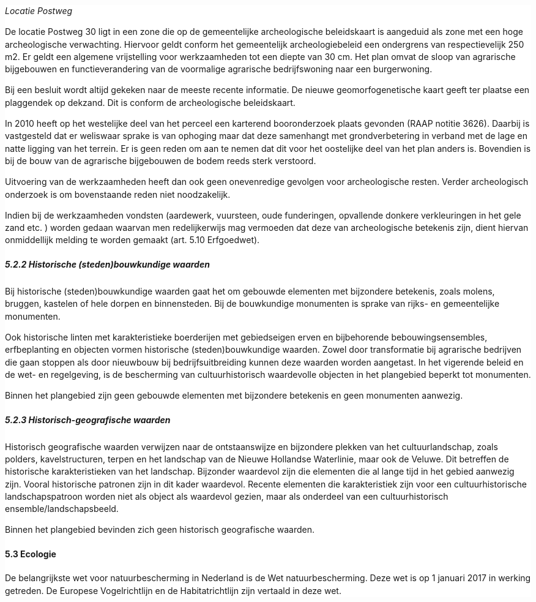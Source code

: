 *Locatie Postweg*

De locatie Postweg 30 ligt in een zone die op de gemeentelijke archeologische beleidskaart is aangeduid als zone met een hoge archeologische verwachting. Hiervoor geldt conform het gemeentelijk archeologiebeleid een ondergrens van respectievelijk 250 m2\. Er geldt een algemene vrijstelling voor werkzaamheden tot een diepte van 30 cm. Het plan omvat de sloop van agrarische bijgebouwen en functieverandering van de voormalige agrarische bedrijfswoning naar een burgerwoning.

Bij een besluit wordt altijd gekeken naar de meeste recente informatie. De nieuwe geomorfogenetische kaart geeft ter plaatse een plaggendek op dekzand. Dit is conform de archeologische beleidskaart.

In 2010 heeft op het westelijke deel van het perceel een karterend booronderzoek plaats gevonden (RAAP notitie 3626\). Daarbij is vastgesteld dat er weliswaar sprake is van ophoging maar dat deze samenhangt met grondverbetering in verband met de lage en natte ligging van het terrein. Er is geen reden om aan te nemen dat dit voor het oostelijke deel van het plan anders is. Bovendien is bij de bouw van de agrarische bijgebouwen de bodem reeds sterk verstoord.

Uitvoering van de werkzaamheden heeft dan ook geen onevenredige gevolgen voor archeologische resten. Verder archeologisch onderzoek is om bovenstaande reden niet noodzakelijk.

Indien bij de werkzaamheden vondsten (aardewerk, vuursteen, oude funderingen, opvallende donkere verkleuringen in het gele zand etc. ) worden gedaan waarvan men redelijkerwijs mag vermoeden dat deze van archeologische betekenis zijn, dient hiervan onmiddellijk melding te worden gemaakt (art. 5\.10 Erfgoedwet).

##### 5\.2\.2 Historische (steden)bouwkundige waarden

Bij historische (steden)bouwkundige waarden gaat het om gebouwde elementen met bijzondere betekenis, zoals molens, bruggen, kastelen of hele dorpen en binnensteden. Bij de bouwkundige monumenten is sprake van rijks\- en gemeentelijke monumenten.

Ook historische linten met karakteristieke boerderijen met gebiedseigen erven en bijbehorende bebouwingsensembles, erfbeplanting en objecten vormen historische (steden)bouwkundige waarden. Zowel door transformatie bij agrarische bedrijven die gaan stoppen als door nieuwbouw bij bedrijfsuitbreiding kunnen deze waarden worden aangetast. In het vigerende beleid en de wet\- en regelgeving, is de bescherming van cultuurhistorisch waardevolle objecten in het plangebied beperkt tot monumenten.

Binnen het plangebied zijn geen gebouwde elementen met bijzondere betekenis en geen monumenten aanwezig.

##### 5\.2\.3 Historisch\-geografische waarden

Historisch geografische waarden verwijzen naar de ontstaanswijze en bijzondere plekken van het cultuurlandschap, zoals polders, kavelstructuren, terpen en het landschap van de Nieuwe Hollandse Waterlinie, maar ook de Veluwe. Dit betreffen de historische karakteristieken van het landschap. Bijzonder waardevol zijn die elementen die al lange tijd in het gebied aanwezig zijn. Vooral historische patronen zijn in dit kader waardevol. Recente elementen die karakteristiek zijn voor een cultuurhistorische landschapspatroon worden niet als object als waardevol gezien, maar als onderdeel van een cultuurhistorisch ensemble/landschapsbeeld.

Binnen het plangebied bevinden zich geen historisch geografische waarden.

#### 5\.3 Ecologie

De belangrijkste wet voor natuurbescherming in Nederland is de Wet natuurbescherming. Deze wet is op 1 januari 2017 in werking getreden. De Europese Vogelrichtlijn en de Habitatrichtlijn zijn vertaald in deze wet.
